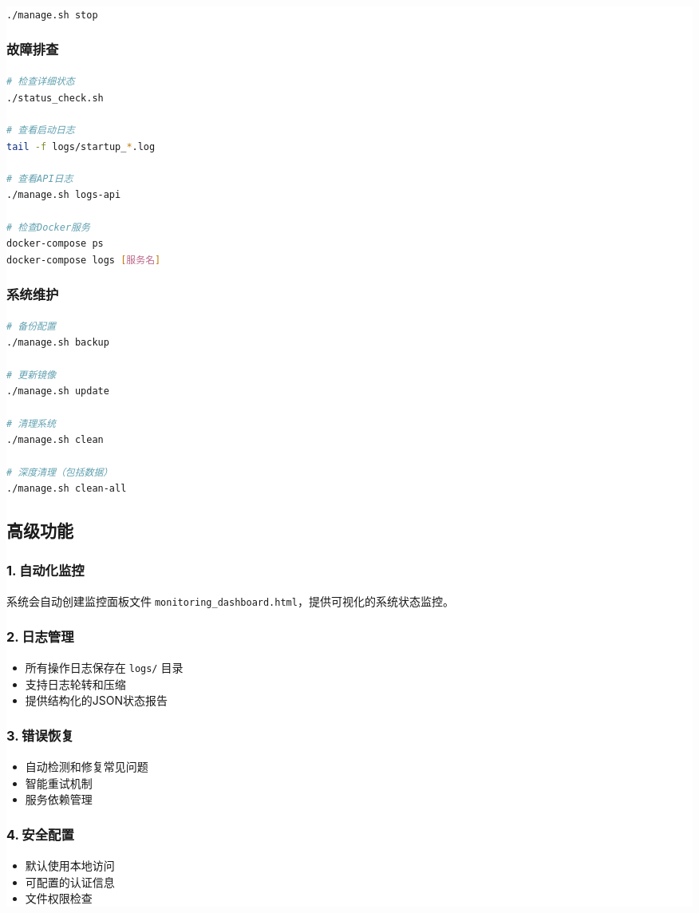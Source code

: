 ```bash
./manage.sh stop
```

### 故障排查
```bash
# 检查详细状态
./status_check.sh

# 查看启动日志
tail -f logs/startup_*.log

# 查看API日志
./manage.sh logs-api

# 检查Docker服务
docker-compose ps
docker-compose logs [服务名]
```

### 系统维护
```bash
# 备份配置
./manage.sh backup

# 更新镜像
./manage.sh update

# 清理系统
./manage.sh clean

# 深度清理（包括数据）
./manage.sh clean-all
```

## 高级功能

### 1. 自动化监控
系统会自动创建监控面板文件 `monitoring_dashboard.html`，提供可视化的系统状态监控。

### 2. 日志管理
- 所有操作日志保存在 `logs/` 目录
- 支持日志轮转和压缩
- 提供结构化的JSON状态报告

### 3. 错误恢复
- 自动检测和修复常见问题
- 智能重试机制
- 服务依赖管理

### 4. 安全配置
- 默认使用本地访问
- 可配置的认证信息
- 文件权限检查
